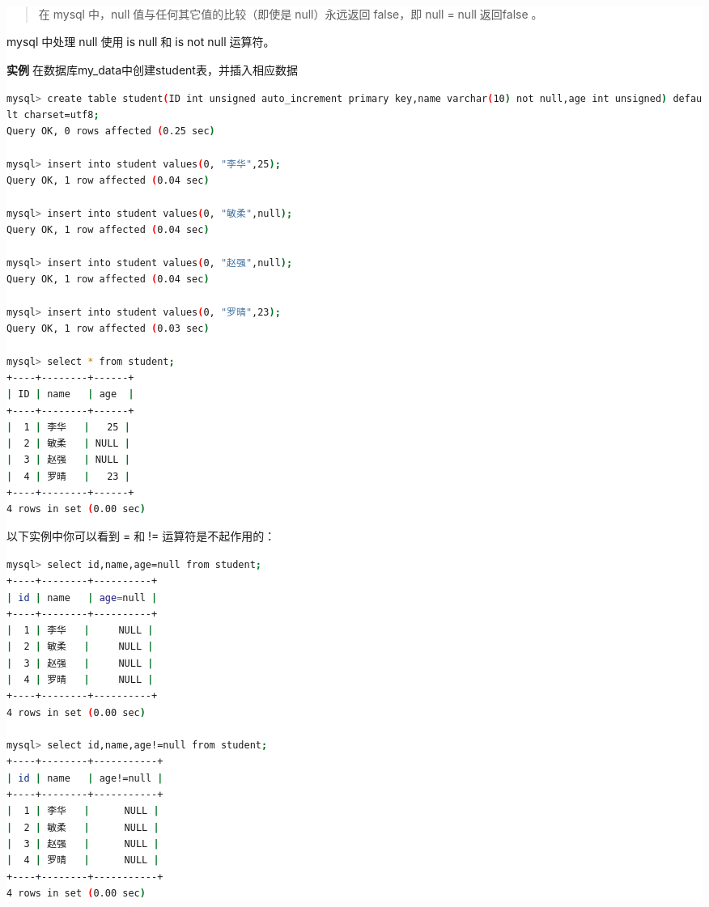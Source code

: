 > 在 mysql 中，null 值与任何其它值的比较（即使是 null）永远返回 false，即 null = null 返回false 。

mysql 中处理 null 使用 is null 和 is not null 运算符。

**实例**
在数据库my_data中创建student表，并插入相应数据

```bash
mysql> create table student(ID int unsigned auto_increment primary key,name varchar(10) not null,age int unsigned) default charset=utf8;
Query OK, 0 rows affected (0.25 sec)

mysql> insert into student values(0, "李华",25);
Query OK, 1 row affected (0.04 sec)

mysql> insert into student values(0, "敏柔",null);
Query OK, 1 row affected (0.04 sec)

mysql> insert into student values(0, "赵强",null);
Query OK, 1 row affected (0.04 sec)

mysql> insert into student values(0, "罗晴",23);
Query OK, 1 row affected (0.03 sec)

mysql> select * from student;
+----+--------+------+
| ID | name   | age  |
+----+--------+------+
|  1 | 李华   |   25 |
|  2 | 敏柔   | NULL |
|  3 | 赵强   | NULL |
|  4 | 罗晴   |   23 |
+----+--------+------+
4 rows in set (0.00 sec)

```

以下实例中你可以看到 = 和 != 运算符是不起作用的：

```bash
mysql> select id,name,age=null from student;
+----+--------+----------+
| id | name   | age=null |
+----+--------+----------+
|  1 | 李华   |     NULL |
|  2 | 敏柔   |     NULL |
|  3 | 赵强   |     NULL |
|  4 | 罗晴   |     NULL |
+----+--------+----------+
4 rows in set (0.00 sec)

mysql> select id,name,age!=null from student;
+----+--------+-----------+
| id | name   | age!=null |
+----+--------+-----------+
|  1 | 李华   |      NULL |
|  2 | 敏柔   |      NULL |
|  3 | 赵强   |      NULL |
|  4 | 罗晴   |      NULL |
+----+--------+-----------+
4 rows in set (0.00 sec)
```
